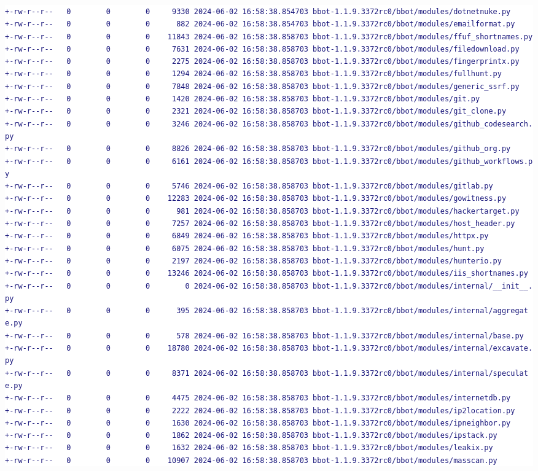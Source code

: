 ```diff
+-rw-r--r--   0        0        0     9330 2024-06-02 16:58:38.854703 bbot-1.1.9.3372rc0/bbot/modules/dotnetnuke.py
+-rw-r--r--   0        0        0      882 2024-06-02 16:58:38.854703 bbot-1.1.9.3372rc0/bbot/modules/emailformat.py
+-rw-r--r--   0        0        0    11843 2024-06-02 16:58:38.858703 bbot-1.1.9.3372rc0/bbot/modules/ffuf_shortnames.py
+-rw-r--r--   0        0        0     7631 2024-06-02 16:58:38.858703 bbot-1.1.9.3372rc0/bbot/modules/filedownload.py
+-rw-r--r--   0        0        0     2275 2024-06-02 16:58:38.858703 bbot-1.1.9.3372rc0/bbot/modules/fingerprintx.py
+-rw-r--r--   0        0        0     1294 2024-06-02 16:58:38.858703 bbot-1.1.9.3372rc0/bbot/modules/fullhunt.py
+-rw-r--r--   0        0        0     7848 2024-06-02 16:58:38.858703 bbot-1.1.9.3372rc0/bbot/modules/generic_ssrf.py
+-rw-r--r--   0        0        0     1420 2024-06-02 16:58:38.858703 bbot-1.1.9.3372rc0/bbot/modules/git.py
+-rw-r--r--   0        0        0     2321 2024-06-02 16:58:38.858703 bbot-1.1.9.3372rc0/bbot/modules/git_clone.py
+-rw-r--r--   0        0        0     3246 2024-06-02 16:58:38.858703 bbot-1.1.9.3372rc0/bbot/modules/github_codesearch.py
+-rw-r--r--   0        0        0     8826 2024-06-02 16:58:38.858703 bbot-1.1.9.3372rc0/bbot/modules/github_org.py
+-rw-r--r--   0        0        0     6161 2024-06-02 16:58:38.858703 bbot-1.1.9.3372rc0/bbot/modules/github_workflows.py
+-rw-r--r--   0        0        0     5746 2024-06-02 16:58:38.858703 bbot-1.1.9.3372rc0/bbot/modules/gitlab.py
+-rw-r--r--   0        0        0    12283 2024-06-02 16:58:38.858703 bbot-1.1.9.3372rc0/bbot/modules/gowitness.py
+-rw-r--r--   0        0        0      981 2024-06-02 16:58:38.858703 bbot-1.1.9.3372rc0/bbot/modules/hackertarget.py
+-rw-r--r--   0        0        0     7257 2024-06-02 16:58:38.858703 bbot-1.1.9.3372rc0/bbot/modules/host_header.py
+-rw-r--r--   0        0        0     6849 2024-06-02 16:58:38.858703 bbot-1.1.9.3372rc0/bbot/modules/httpx.py
+-rw-r--r--   0        0        0     6075 2024-06-02 16:58:38.858703 bbot-1.1.9.3372rc0/bbot/modules/hunt.py
+-rw-r--r--   0        0        0     2197 2024-06-02 16:58:38.858703 bbot-1.1.9.3372rc0/bbot/modules/hunterio.py
+-rw-r--r--   0        0        0    13246 2024-06-02 16:58:38.858703 bbot-1.1.9.3372rc0/bbot/modules/iis_shortnames.py
+-rw-r--r--   0        0        0        0 2024-06-02 16:58:38.858703 bbot-1.1.9.3372rc0/bbot/modules/internal/__init__.py
+-rw-r--r--   0        0        0      395 2024-06-02 16:58:38.858703 bbot-1.1.9.3372rc0/bbot/modules/internal/aggregate.py
+-rw-r--r--   0        0        0      578 2024-06-02 16:58:38.858703 bbot-1.1.9.3372rc0/bbot/modules/internal/base.py
+-rw-r--r--   0        0        0    18780 2024-06-02 16:58:38.858703 bbot-1.1.9.3372rc0/bbot/modules/internal/excavate.py
+-rw-r--r--   0        0        0     8371 2024-06-02 16:58:38.858703 bbot-1.1.9.3372rc0/bbot/modules/internal/speculate.py
+-rw-r--r--   0        0        0     4475 2024-06-02 16:58:38.858703 bbot-1.1.9.3372rc0/bbot/modules/internetdb.py
+-rw-r--r--   0        0        0     2222 2024-06-02 16:58:38.858703 bbot-1.1.9.3372rc0/bbot/modules/ip2location.py
+-rw-r--r--   0        0        0     1630 2024-06-02 16:58:38.858703 bbot-1.1.9.3372rc0/bbot/modules/ipneighbor.py
+-rw-r--r--   0        0        0     1862 2024-06-02 16:58:38.858703 bbot-1.1.9.3372rc0/bbot/modules/ipstack.py
+-rw-r--r--   0        0        0     1632 2024-06-02 16:58:38.858703 bbot-1.1.9.3372rc0/bbot/modules/leakix.py
+-rw-r--r--   0        0        0    10907 2024-06-02 16:58:38.858703 bbot-1.1.9.3372rc0/bbot/modules/masscan.py
```
